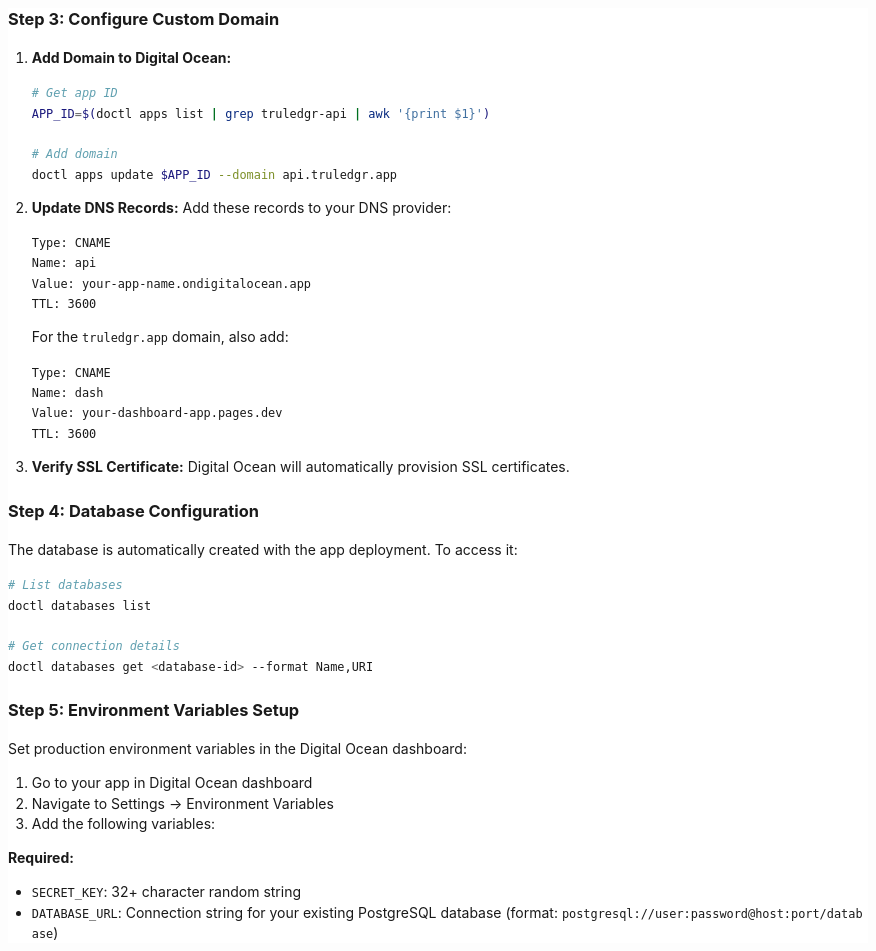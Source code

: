 ### Step 3: Configure Custom Domain

1. **Add Domain to Digital Ocean:**

   ```bash
   # Get app ID
   APP_ID=$(doctl apps list | grep truledgr-api | awk '{print $1}')

   # Add domain
   doctl apps update $APP_ID --domain api.truledgr.app
   ```

2. **Update DNS Records:**
   Add these records to your DNS provider:

   ```text
   Type: CNAME
   Name: api
   Value: your-app-name.ondigitalocean.app
   TTL: 3600
   ```

   For the `truledgr.app` domain, also add:

   ```text
   Type: CNAME
   Name: dash
   Value: your-dashboard-app.pages.dev
   TTL: 3600
   ```

3. **Verify SSL Certificate:**
   Digital Ocean will automatically provision SSL certificates.

### Step 4: Database Configuration

The database is automatically created with the app deployment. To access it:

```bash
# List databases
doctl databases list

# Get connection details
doctl databases get <database-id> --format Name,URI
```

### Step 5: Environment Variables Setup

Set production environment variables in the Digital Ocean dashboard:

1. Go to your app in Digital Ocean dashboard
2. Navigate to Settings → Environment Variables
3. Add the following variables:

**Required:**

- `SECRET_KEY`: 32+ character random string
- `DATABASE_URL`: Connection string for your existing PostgreSQL database (format: `postgresql://user:password@host:port/database`)
